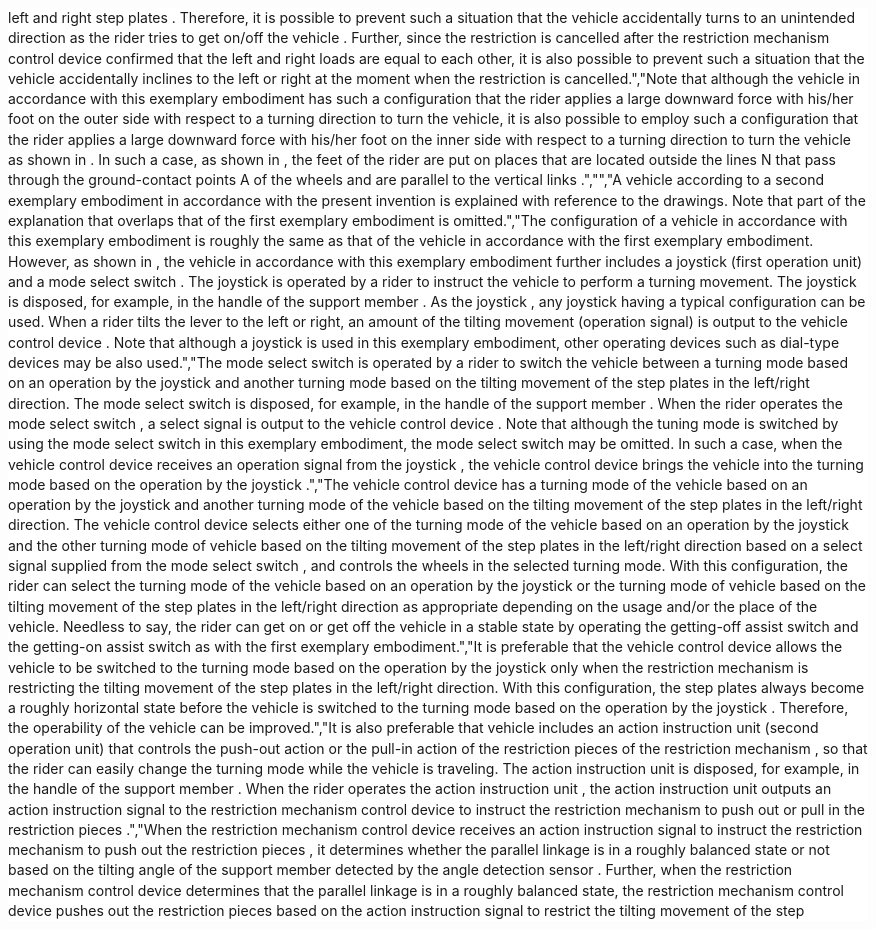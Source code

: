 left and right step plates . Therefore, it is possible to prevent such a situation that the vehicle accidentally turns to an unintended direction as the rider tries to get on\/off the vehicle . Further, since the restriction is cancelled after the restriction mechanism control device  confirmed that the left and right loads are equal to each other, it is also possible to prevent such a situation that the vehicle accidentally inclines to the left or right at the moment when the restriction is cancelled.","Note that although the vehicle  in accordance with this exemplary embodiment has such a configuration that the rider applies a large downward force with his\/her foot on the outer side with respect to a turning direction to turn the vehicle, it is also possible to employ such a configuration that the rider applies a large downward force with his\/her foot on the inner side with respect to a turning direction to turn the vehicle as shown in . In such a case, as shown in , the feet of the rider are put on places that are located outside the lines N that pass through the ground-contact points A of the wheels  and are parallel to the vertical links .","<Second Exemplary Embodiment>","A vehicle according to a second exemplary embodiment in accordance with the present invention is explained with reference to the drawings. Note that part of the explanation that overlaps that of the first exemplary embodiment is omitted.","The configuration of a vehicle in accordance with this exemplary embodiment is roughly the same as that of the vehicle  in accordance with the first exemplary embodiment. However, as shown in , the vehicle in accordance with this exemplary embodiment further includes a joystick (first operation unit)  and a mode select switch . The joystick  is operated by a rider to instruct the vehicle to perform a turning movement. The joystick  is disposed, for example, in the handle  of the support member . As the joystick , any joystick having a typical configuration can be used. When a rider tilts the lever to the left or right, an amount of the tilting movement (operation signal) is output to the vehicle control device . Note that although a joystick is used in this exemplary embodiment, other operating devices such as dial-type devices may be also used.","The mode select switch  is operated by a rider to switch the vehicle between a turning mode based on an operation by the joystick  and another turning mode based on the tilting movement of the step plates  in the left\/right direction. The mode select switch  is disposed, for example, in the handle  of the support member . When the rider operates the mode select switch , a select signal is output to the vehicle control device . Note that although the tuning mode is switched by using the mode select switch  in this exemplary embodiment, the mode select switch  may be omitted. In such a case, when the vehicle control device  receives an operation signal from the joystick , the vehicle control device  brings the vehicle into the turning mode based on the operation by the joystick .","The vehicle control device  has a turning mode of the vehicle based on an operation by the joystick  and another turning mode of the vehicle based on the tilting movement of the step plates  in the left\/right direction. The vehicle control device  selects either one of the turning mode of the vehicle based on an operation by the joystick  and the other turning mode of vehicle based on the tilting movement of the step plates  in the left\/right direction based on a select signal supplied from the mode select switch , and controls the wheels  in the selected turning mode. With this configuration, the rider can select the turning mode of the vehicle based on an operation by the joystick  or the turning mode of vehicle based on the tilting movement of the step plates  in the left\/right direction as appropriate depending on the usage and\/or the place of the vehicle. Needless to say, the rider can get on or get off the vehicle in a stable state by operating the getting-off assist switch  and the getting-on assist switch  as with the first exemplary embodiment.","It is preferable that the vehicle control device  allows the vehicle to be switched to the turning mode based on the operation by the joystick  only when the restriction mechanism  is restricting the tilting movement of the step plates  in the left\/right direction. With this configuration, the step plates  always become a roughly horizontal state before the vehicle is switched to the turning mode based on the operation by the joystick . Therefore, the operability of the vehicle can be improved.","It is also preferable that vehicle includes an action instruction unit (second operation unit)  that controls the push-out action or the pull-in action of the restriction pieces  of the restriction mechanism , so that the rider can easily change the turning mode while the vehicle is traveling. The action instruction unit  is disposed, for example, in the handle  of the support member . When the rider operates the action instruction unit , the action instruction unit  outputs an action instruction signal to the restriction mechanism control device  to instruct the restriction mechanism  to push out or pull in the restriction pieces .","When the restriction mechanism control device  receives an action instruction signal to instruct the restriction mechanism  to push out the restriction pieces , it determines whether the parallel linkage  is in a roughly balanced state or not based on the tilting angle of the support member  detected by the angle detection sensor . Further, when the restriction mechanism control device  determines that the parallel linkage  is in a roughly balanced state, the restriction mechanism control device  pushes out the restriction pieces  based on the action instruction signal to restrict the tilting movement of the step